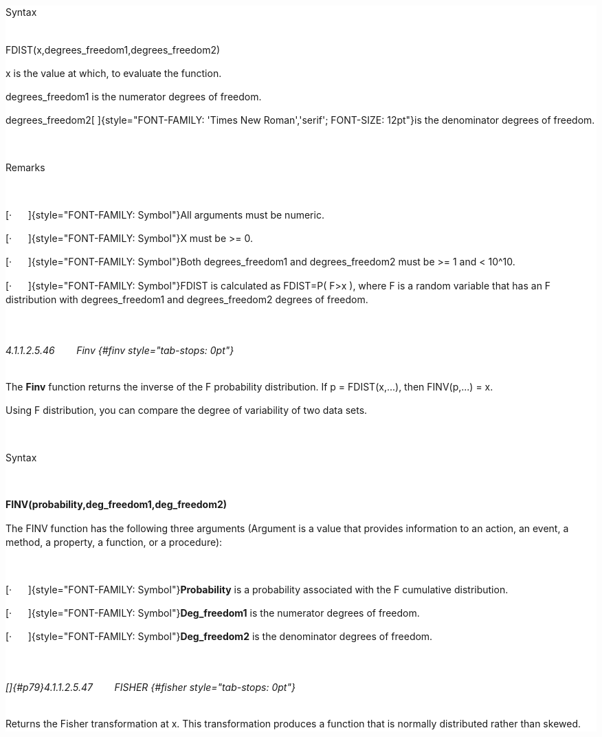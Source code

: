 
Syntax

\
FDIST(x,degrees_freedom1,degrees_freedom2)

x is the value at which, to evaluate the function.

degrees_freedom1 is the numerator degrees of freedom.

degrees_freedom2[ ]{style="FONT-FAMILY: 'Times New Roman','serif'; FONT-SIZE: 12pt"}is the denominator degrees of freedom.

 

Remarks

 

[·      ]{style="FONT-FAMILY: Symbol"}All arguments must be numeric.

[·      ]{style="FONT-FAMILY: Symbol"}X must be \>= 0.

[·      ]{style="FONT-FAMILY: Symbol"}Both degrees_freedom1 and degrees_freedom2 must be \>= 1 and \< 10\^10.

[·      ]{style="FONT-FAMILY: Symbol"}FDIST is calculated as FDIST=P( F\>x ), where F is a random variable that has an F distribution with degrees_freedom1 and degrees_freedom2 degrees of freedom.

 

###### 4.1.1.2.5.46        Finv {#finv style="tab-stops: 0pt"}

The **Finv** function returns the inverse of the F probability distribution. If p = FDIST(x,\...), then FINV(p,\...) = x.

Using F distribution, you can compare the degree of variability of two data sets.

 

Syntax

 

**FINV(probability,deg_freedom1,deg_freedom2)**

The FINV function has the following three arguments (Argument is a value that provides information to an action, an event, a method, a property, a function, or a procedure):

 

[·      ]{style="FONT-FAMILY: Symbol"}**Probability** is a probability associated with the F cumulative distribution.

[·      ]{style="FONT-FAMILY: Symbol"}**Deg_freedom1** is the numerator degrees of freedom.

[·      ]{style="FONT-FAMILY: Symbol"}**Deg_freedom2** is the denominator degrees of freedom.

 

###### []{#p79}4.1.1.2.5.47        FISHER {#fisher style="tab-stops: 0pt"}

Returns the Fisher transformation at x. This transformation produces a function that is normally distributed rather than skewed.
